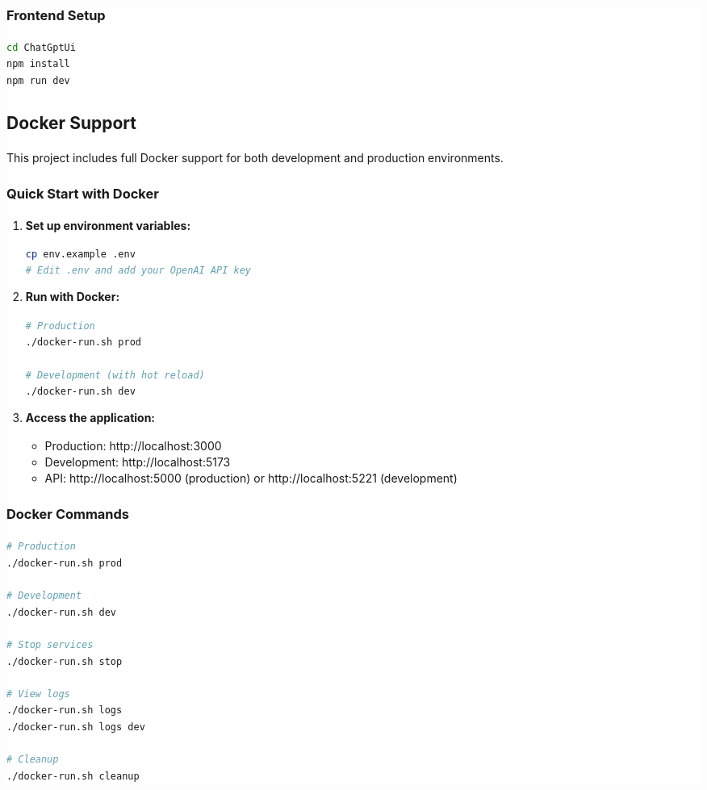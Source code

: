 ### Frontend Setup
```bash
cd ChatGptUi
npm install
npm run dev
```

## Docker Support

This project includes full Docker support for both development and production environments.

### Quick Start with Docker

1. **Set up environment variables:**
   ```bash
   cp env.example .env
   # Edit .env and add your OpenAI API key
   ```

2. **Run with Docker:**
   ```bash
   # Production
   ./docker-run.sh prod
   
   # Development (with hot reload)
   ./docker-run.sh dev
   ```

3. **Access the application:**
   - Production: http://localhost:3000
   - Development: http://localhost:5173
   - API: http://localhost:5000 (production) or http://localhost:5221 (development)

### Docker Commands

```bash
# Production
./docker-run.sh prod

# Development
./docker-run.sh dev

# Stop services
./docker-run.sh stop

# View logs
./docker-run.sh logs
./docker-run.sh logs dev

# Cleanup
./docker-run.sh cleanup
```
